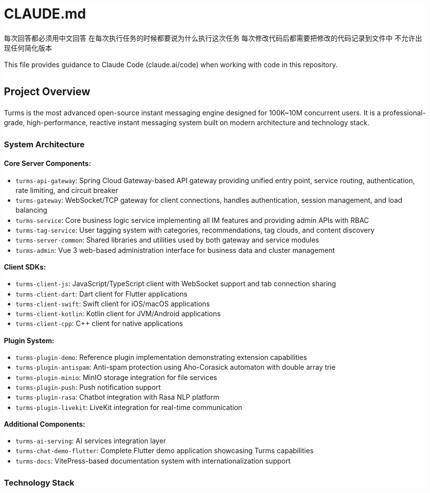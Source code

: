 # CLAUDE.md
每次回答都必须用中文回答
在每次执行任务的时候都要说为什么执行这次任务
每次修改代码后都需要把修改的代码记录到文件中
不允许出现任何简化版本


This file provides guidance to Claude Code (claude.ai/code) when working with code in this repository.

## Project Overview

Turms is the most advanced open-source instant messaging engine designed for 100K~10M concurrent users. It is a professional-grade, high-performance, reactive instant messaging system built on modern architecture and technology stack.

### System Architecture

**Core Server Components:**
- `turms-api-gateway`: Spring Cloud Gateway-based API gateway providing unified entry point, service routing, authentication, rate limiting, and circuit breaker
- `turms-gateway`: WebSocket/TCP gateway for client connections, handles authentication, session management, and load balancing
- `turms-service`: Core business logic service implementing all IM features and providing admin APIs with RBAC
- `turms-tag-service`: User tagging system with categories, recommendations, tag clouds, and content discovery
- `turms-server-common`: Shared libraries and utilities used by both gateway and service modules
- `turms-admin`: Vue 3 web-based administration interface for business data and cluster management

**Client SDKs:**
- `turms-client-js`: JavaScript/TypeScript client with WebSocket support and tab connection sharing
- `turms-client-dart`: Dart client for Flutter applications
- `turms-client-swift`: Swift client for iOS/macOS applications  
- `turms-client-kotlin`: Kotlin client for JVM/Android applications
- `turms-client-cpp`: C++ client for native applications

**Plugin System:**
- `turms-plugin-demo`: Reference plugin implementation demonstrating extension capabilities
- `turms-plugin-antispam`: Anti-spam protection using Aho-Corasick automaton with double array trie
- `turms-plugin-minio`: MinIO storage integration for file services
- `turms-plugin-push`: Push notification support
- `turms-plugin-rasa`: Chatbot integration with Rasa NLP platform
- `turms-plugin-livekit`: LiveKit integration for real-time communication

**Additional Components:**
- `turms-ai-serving`: AI services integration layer
- `turms-chat-demo-flutter`: Complete Flutter demo application showcasing Turms capabilities
- `turms-docs`: VitePress-based documentation system with internationalization support

### Technology Stack
